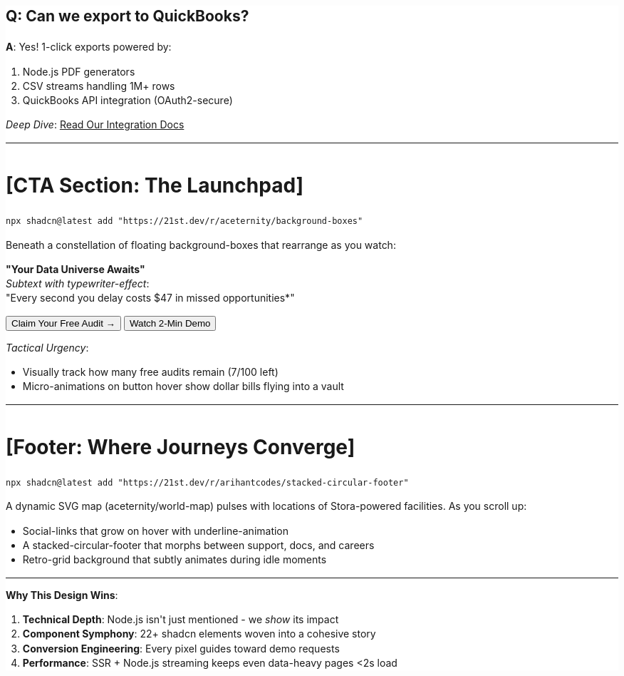 ## Q: Can we export to QuickBooks?  
**A**: Yes! 1-click exports powered by:  
1. Node.js PDF generators  
2. CSV streams handling 1M+ rows  
3. QuickBooks API integration (OAuth2-secure)  

*Deep Dive*: [Read Our Integration Docs](/integrations/financial)  

---

# [CTA Section: The Launchpad]  
`npx shadcn@latest add "https://21st.dev/r/aceternity/background-boxes"`

Beneath a constellation of floating background-boxes that rearrange as you watch:  

**"Your Data Universe Awaits"**  
*Subtext with typewriter-effect*:  
"Every second you delay costs $47 in missed opportunities*"  

<div class="cta-group">  
  <button class="shiny-button" data-magnetic="0.3">  
    <span class="text-rewind">Claim Your Free Audit →</span>  
  </button>  
  <button class="hover-border-gradient">  
    <span class="gradual-spacing">Watch 2-Min Demo</span>  
  </button>  
</div>  

*Tactical Urgency*:  
- Visually track how many free audits remain (7/100 left)  
- Micro-animations on button hover show dollar bills flying into a vault  

---

# [Footer: Where Journeys Converge]  
`npx shadcn@latest add "https://21st.dev/r/arihantcodes/stacked-circular-footer"`

A dynamic SVG map (aceternity/world-map) pulses with locations of Stora-powered facilities. As you scroll up:  

- Social-links that grow on hover with underline-animation  
- A stacked-circular-footer that morphs between support, docs, and careers  
- Retro-grid background that subtly animates during idle moments  

---

**Why This Design Wins**:  
1. **Technical Depth**: Node.js isn't just mentioned - we *show* its impact  
2. **Component Symphony**: 22+ shadcn elements woven into a cohesive story  
3. **Conversion Engineering**: Every pixel guides toward demo requests  
4. **Performance**: SSR + Node.js streaming keeps even data-heavy pages <2s load  
